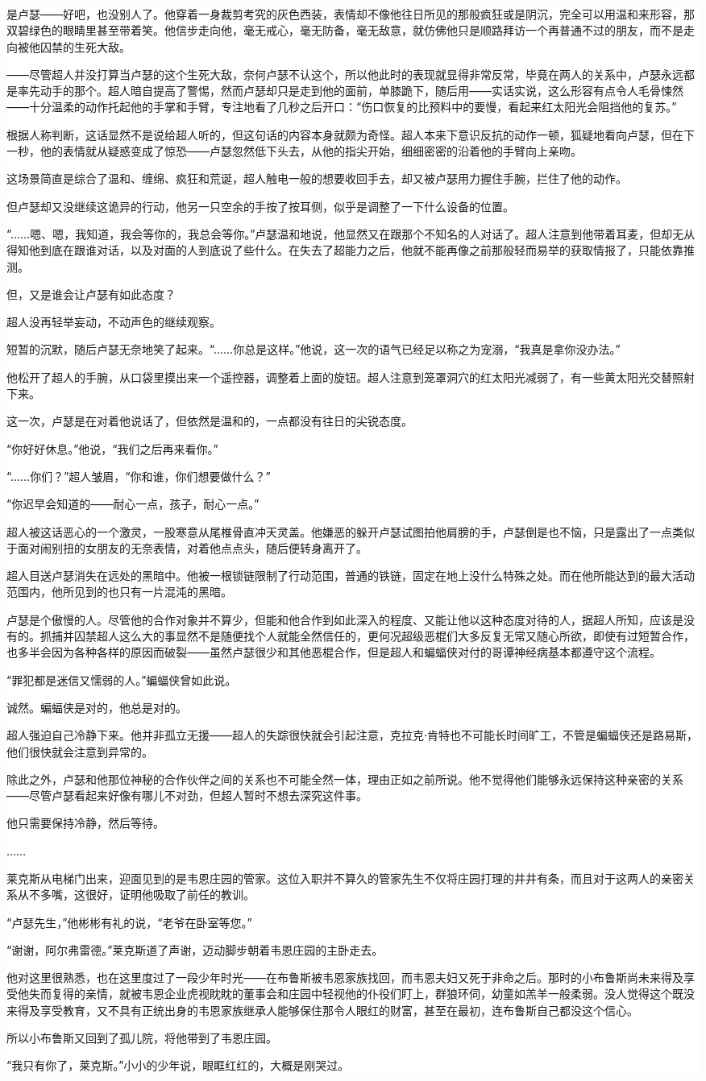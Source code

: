 是卢瑟——好吧，也没别人了。他穿着一身裁剪考究的灰色西装，表情却不像他往日所见的那般疯狂或是阴沉，完全可以用温和来形容，那双碧绿色的眼睛里甚至带着笑。他信步走向他，毫无戒心，毫无防备，毫无敌意，就仿佛他只是顺路拜访一个再普通不过的朋友，而不是走向被他囚禁的生死大敌。

——尽管超人并没打算当卢瑟的这个生死大敌，奈何卢瑟不认这个，所以他此时的表现就显得非常反常，毕竟在两人的关系中，卢瑟永远都是率先动手的那个。超人暗自提高了警惕，然而卢瑟却只是走到他的面前，单膝跪下，随后用——实话实说，这么形容有点令人毛骨悚然——十分温柔的动作托起他的手掌和手臂，专注地看了几秒之后开口：“伤口恢复的比预料中的要慢，看起来红太阳光会阻挡他的复苏。”

根据人称判断，这话显然不是说给超人听的，但这句话的内容本身就颇为奇怪。超人本来下意识反抗的动作一顿，狐疑地看向卢瑟，但在下一秒，他的表情就从疑惑变成了惊恐——卢瑟忽然低下头去，从他的指尖开始，细细密密的沿着他的手臂向上亲吻。

这场景简直是综合了温和、缠绵、疯狂和荒诞，超人触电一般的想要收回手去，却又被卢瑟用力握住手腕，拦住了他的动作。

但卢瑟却又没继续这诡异的行动，他另一只空余的手按了按耳侧，似乎是调整了一下什么设备的位置。

“……嗯、嗯，我知道，我会等你的，我总会等你。”卢瑟温和地说，他显然又在跟那个不知名的人对话了。超人注意到他带着耳麦，但却无从得知他到底在跟谁对话，以及对面的人到底说了些什么。在失去了超能力之后，他就不能再像之前那般轻而易举的获取情报了，只能依靠推测。

但，又是谁会让卢瑟有如此态度？

超人没再轻举妄动，不动声色的继续观察。

短暂的沉默，随后卢瑟无奈地笑了起来。“……你总是这样。”他说，这一次的语气已经足以称之为宠溺，“我真是拿你没办法。”

他松开了超人的手腕，从口袋里摸出来一个遥控器，调整着上面的旋钮。超人注意到笼罩洞穴的红太阳光减弱了，有一些黄太阳光交替照射下来。

这一次，卢瑟是在对着他说话了，但依然是温和的，一点都没有往日的尖锐态度。

“你好好休息。”他说，“我们之后再来看你。”

“……你们？”超人皱眉，“你和谁，你们想要做什么？”

“你迟早会知道的——耐心一点，孩子，耐心一点。”

超人被这话恶心的一个激灵，一股寒意从尾椎骨直冲天灵盖。他嫌恶的躲开卢瑟试图拍他肩膀的手，卢瑟倒是也不恼，只是露出了一点类似于面对闹别扭的女朋友的无奈表情，对着他点点头，随后便转身离开了。

超人目送卢瑟消失在远处的黑暗中。他被一根锁链限制了行动范围，普通的铁链，固定在地上没什么特殊之处。而在他所能达到的最大活动范围内，他所见到的也只有一片混沌的黑暗。

卢瑟是个傲慢的人。尽管他的合作对象并不算少，但能和他合作到如此深入的程度、又能让他以这种态度对待的人，据超人所知，应该是没有的。抓捕并囚禁超人这么大的事显然不是随便找个人就能全然信任的，更何况超级恶棍们大多反复无常又随心所欲，即使有过短暂合作，也多半会因为各种各样的原因而破裂——虽然卢瑟很少和其他恶棍合作，但是超人和蝙蝠侠对付的哥谭神经病基本都遵守这个流程。

“罪犯都是迷信又懦弱的人。”蝙蝠侠曾如此说。

诚然。蝙蝠侠是对的，他总是对的。

超人强迫自己冷静下来。他并非孤立无援——超人的失踪很快就会引起注意，克拉克·肯特也不可能长时间旷工，不管是蝙蝠侠还是路易斯，他们很快就会注意到异常的。

除此之外，卢瑟和他那位神秘的合作伙伴之间的关系也不可能全然一体，理由正如之前所说。他不觉得他们能够永远保持这种亲密的关系——尽管卢瑟看起来好像有哪儿不对劲，但超人暂时不想去深究这件事。

他只需要保持冷静，然后等待。

……

莱克斯从电梯门出来，迎面见到的是韦恩庄园的管家。这位入职并不算久的管家先生不仅将庄园打理的井井有条，而且对于这两人的亲密关系从不多嘴，这很好，证明他吸取了前任的教训。

“卢瑟先生，”他彬彬有礼的说，“老爷在卧室等您。”

“谢谢，阿尔弗雷德。”莱克斯道了声谢，迈动脚步朝着韦恩庄园的主卧走去。

他对这里很熟悉，也在这里度过了一段少年时光——在布鲁斯被韦恩家族找回，而韦恩夫妇又死于非命之后。那时的小布鲁斯尚未来得及享受他失而复得的亲情，就被韦恩企业虎视眈眈的董事会和庄园中轻视他的仆役们盯上，群狼环伺，幼童如羔羊一般柔弱。没人觉得这个既没来得及享受教育，又不具有正统出身的韦恩家族继承人能够保住那令人眼红的财富，甚至在最初，连布鲁斯自己都没这个信心。

所以小布鲁斯又回到了孤儿院，将他带到了韦恩庄园。

“我只有你了，莱克斯。”小小的少年说，眼眶红红的，大概是刚哭过。
